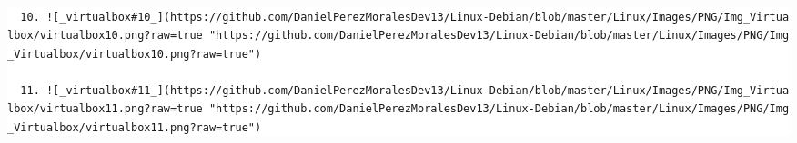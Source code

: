       10. ![_virtualbox#10_](https://github.com/DanielPerezMoralesDev13/Linux-Debian/blob/master/Linux/Images/PNG/Img_Virtualbox/virtualbox10.png?raw=true "https://github.com/DanielPerezMoralesDev13/Linux-Debian/blob/master/Linux/Images/PNG/Img_Virtualbox/virtualbox10.png?raw=true")

      11. ![_virtualbox#11_](https://github.com/DanielPerezMoralesDev13/Linux-Debian/blob/master/Linux/Images/PNG/Img_Virtualbox/virtualbox11.png?raw=true "https://github.com/DanielPerezMoralesDev13/Linux-Debian/blob/master/Linux/Images/PNG/Img_Virtualbox/virtualbox11.png?raw=true")
